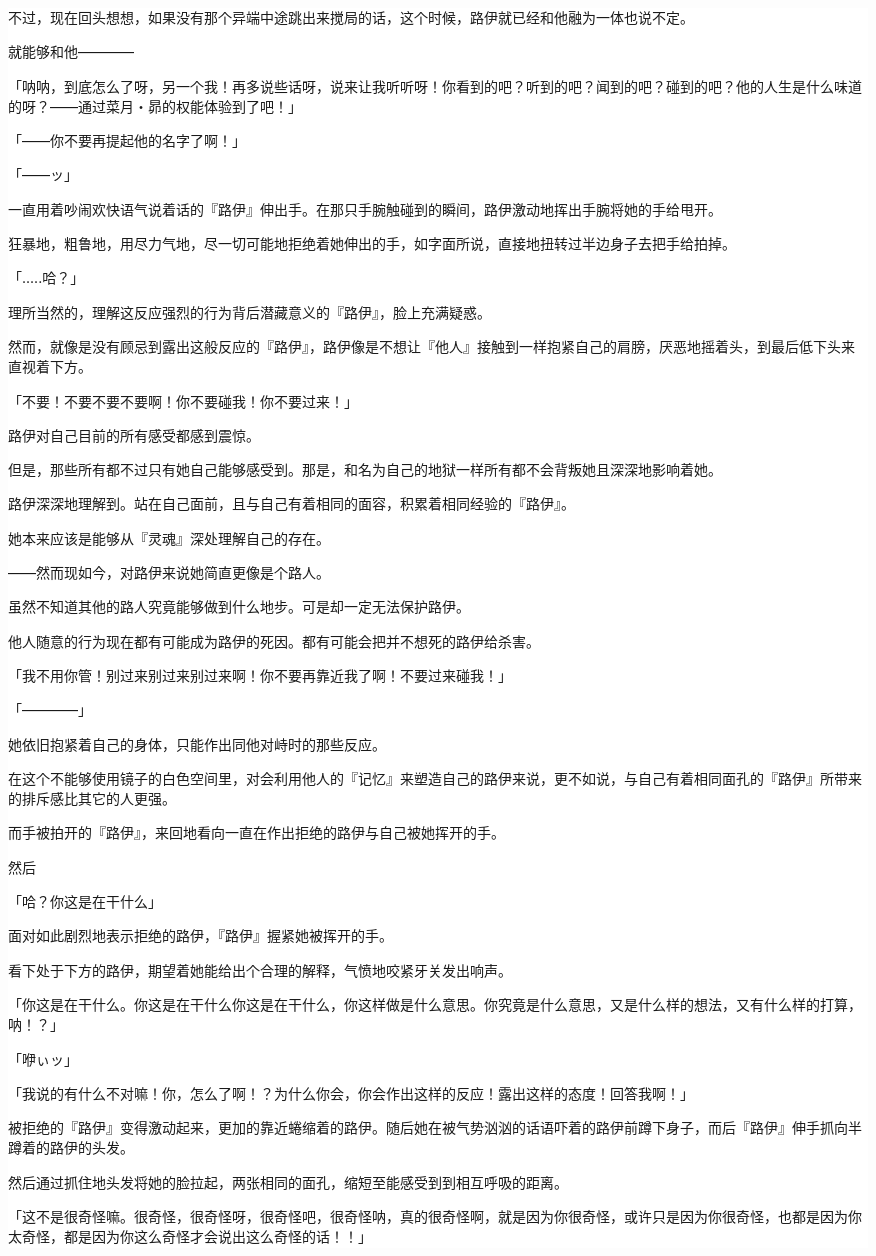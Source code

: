 不过，现在回头想想，如果没有那个异端中途跳出来搅局的话，这个时候，路伊就已经和他融为一体也说不定。

就能够和他————

「呐呐，到底怎么了呀，另一个我！再多说些话呀，说来让我听听呀！你看到的吧？听到的吧？闻到的吧？碰到的吧？他的人生是什么味道的呀？——通过菜月・昴的权能体验到了吧！」

「——你不要再提起他的名字了啊！」

「――ッ」

一直用着吵闹欢快语气说着话的『路伊』伸出手。在那只手腕触碰到的瞬间，路伊激动地挥出手腕将她的手给甩开。

狂暴地，粗鲁地，用尽力气地，尽一切可能地拒绝着她伸出的手，如字面所说，直接地扭转过半边身子去把手给拍掉。

「.....哈？」

理所当然的，理解这反应强烈的行为背后潜藏意义的『路伊』，脸上充满疑惑。

然而，就像是没有顾忌到露出这般反应的『路伊』，路伊像是不想让『他人』接触到一样抱紧自己的肩膀，厌恶地摇着头，到最后低下头来直视着下方。

「不要！不要不要不要啊！你不要碰我！你不要过来！」

路伊对自己目前的所有感受都感到震惊。

但是，那些所有都不过只有她自己能够感受到。那是，和名为自己的地狱一样所有都不会背叛她且深深地影响着她。

路伊深深地理解到。站在自己面前，且与自己有着相同的面容，积累着相同经验的『路伊』。

她本来应该是能够从『灵魂』深处理解自己的存在。

——然而现如今，对路伊来说她简直更像是个路人。

虽然不知道其他的路人究竟能够做到什么地步。可是却一定无法保护路伊。

他人随意的行为现在都有可能成为路伊的死因。都有可能会把并不想死的路伊给杀害。

「我不用你管！别过来别过来别过来啊！你不要再靠近我了啊！不要过来碰我！」

「————」

她依旧抱紧着自己的身体，只能作出同他对峙时的那些反应。

在这个不能够使用镜子的白色空间里，对会利用他人的『记忆』来塑造自己的路伊来说，更不如说，与自己有着相同面孔的『路伊』所带来的排斥感比其它的人更强。

而手被拍开的『路伊』，来回地看向一直在作出拒绝的路伊与自己被她挥开的手。

然后

「哈？你这是在干什么」

面对如此剧烈地表示拒绝的路伊，『路伊』握紧她被挥开的手。

看下处于下方的路伊，期望着她能给出个合理的解释，气愤地咬紧牙关发出响声。

「你这是在干什么。你这是在干什么你这是在干什么，你这样做是什么意思。你究竟是什么意思，又是什么样的想法，又有什么样的打算，呐！？」

「咿ぃッ」

「我说的有什么不对嘛！你，怎么了啊！？为什么你会，你会作出这样的反应！露出这样的态度！回答我啊！」

被拒绝的『路伊』变得激动起来，更加的靠近蜷缩着的路伊。随后她在被气势汹汹的话语吓着的路伊前蹲下身子，而后『路伊』伸手抓向半蹲着的路伊的头发。

然后通过抓住地头发将她的脸拉起，两张相同的面孔，缩短至能感受到到相互呼吸的距离。

「这不是很奇怪嘛。很奇怪，很奇怪呀，很奇怪吧，很奇怪呐，真的很奇怪啊，就是因为你很奇怪，或许只是因为你很奇怪，也都是因为你太奇怪，都是因为你这么奇怪才会说出这么奇怪的话！！」
